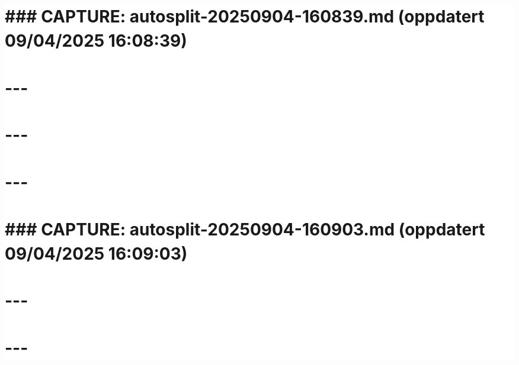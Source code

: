 #

#

#

#

#

# \### CAPTURE: autosplit-20250904-160839.md (oppdatert 09/04/2025 16:08:39)

# ---

#

#

# ---

#

#

#

# ---

#

#

#

#

#

# \### CAPTURE: autosplit-20250904-160903.md (oppdatert 09/04/2025 16:09:03)

# ---

#

#

# ---

#
